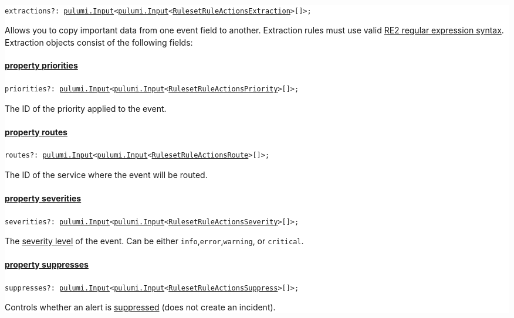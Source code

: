 <pre class="highlight"><code><span class='kd'></span>extractions?: <a href='/docs/reference/pkg/nodejs/pulumi/pulumi/#Input'>pulumi.Input</a>&lt;<a href='/docs/reference/pkg/nodejs/pulumi/pulumi/#Input'>pulumi.Input</a>&lt;<a href='#RulesetRuleActionsExtraction'>RulesetRuleActionsExtraction</a>&gt;[]&gt;;</code></pre>

Allows you to copy important data from one event field to another. Extraction rules must use valid [RE2 regular expression syntax](https://github.com/google/re2/wiki/Syntax). Extraction objects consist of the following fields:

<h4 class="pdoc-member-header" id="RulesetRuleActions-priorities">
<a class="pdoc-child-name" href="https://github.com/pulumi/pulumi-pagerduty/blob/99698164245a320c23412200464f9accb4efea2e/sdk/nodejs/types/input.ts#L44">property <b>priorities</b></a>
</h4>

<pre class="highlight"><code><span class='kd'></span>priorities?: <a href='/docs/reference/pkg/nodejs/pulumi/pulumi/#Input'>pulumi.Input</a>&lt;<a href='/docs/reference/pkg/nodejs/pulumi/pulumi/#Input'>pulumi.Input</a>&lt;<a href='#RulesetRuleActionsPriority'>RulesetRuleActionsPriority</a>&gt;[]&gt;;</code></pre>

The ID of the priority applied to the event.

<h4 class="pdoc-member-header" id="RulesetRuleActions-routes">
<a class="pdoc-child-name" href="https://github.com/pulumi/pulumi-pagerduty/blob/99698164245a320c23412200464f9accb4efea2e/sdk/nodejs/types/input.ts#L48">property <b>routes</b></a>
</h4>

<pre class="highlight"><code><span class='kd'></span>routes?: <a href='/docs/reference/pkg/nodejs/pulumi/pulumi/#Input'>pulumi.Input</a>&lt;<a href='/docs/reference/pkg/nodejs/pulumi/pulumi/#Input'>pulumi.Input</a>&lt;<a href='#RulesetRuleActionsRoute'>RulesetRuleActionsRoute</a>&gt;[]&gt;;</code></pre>

The ID of the service where the event will be routed.

<h4 class="pdoc-member-header" id="RulesetRuleActions-severities">
<a class="pdoc-child-name" href="https://github.com/pulumi/pulumi-pagerduty/blob/99698164245a320c23412200464f9accb4efea2e/sdk/nodejs/types/input.ts#L52">property <b>severities</b></a>
</h4>

<pre class="highlight"><code><span class='kd'></span>severities?: <a href='/docs/reference/pkg/nodejs/pulumi/pulumi/#Input'>pulumi.Input</a>&lt;<a href='/docs/reference/pkg/nodejs/pulumi/pulumi/#Input'>pulumi.Input</a>&lt;<a href='#RulesetRuleActionsSeverity'>RulesetRuleActionsSeverity</a>&gt;[]&gt;;</code></pre>

The [severity level](https://support.pagerduty.com/docs/rulesets#section-set-severity-with-event-rules) of the event. Can be either `info`,`error`,`warning`, or `critical`.

<h4 class="pdoc-member-header" id="RulesetRuleActions-suppresses">
<a class="pdoc-child-name" href="https://github.com/pulumi/pulumi-pagerduty/blob/99698164245a320c23412200464f9accb4efea2e/sdk/nodejs/types/input.ts#L56">property <b>suppresses</b></a>
</h4>

<pre class="highlight"><code><span class='kd'></span>suppresses?: <a href='/docs/reference/pkg/nodejs/pulumi/pulumi/#Input'>pulumi.Input</a>&lt;<a href='/docs/reference/pkg/nodejs/pulumi/pulumi/#Input'>pulumi.Input</a>&lt;<a href='#RulesetRuleActionsSuppress'>RulesetRuleActionsSuppress</a>&gt;[]&gt;;</code></pre>

Controls whether an alert is [suppressed](https://support.pagerduty.com/docs/rulesets#section-suppress-but-create-triggering-thresholds-with-event-rules) (does not create an incident).
